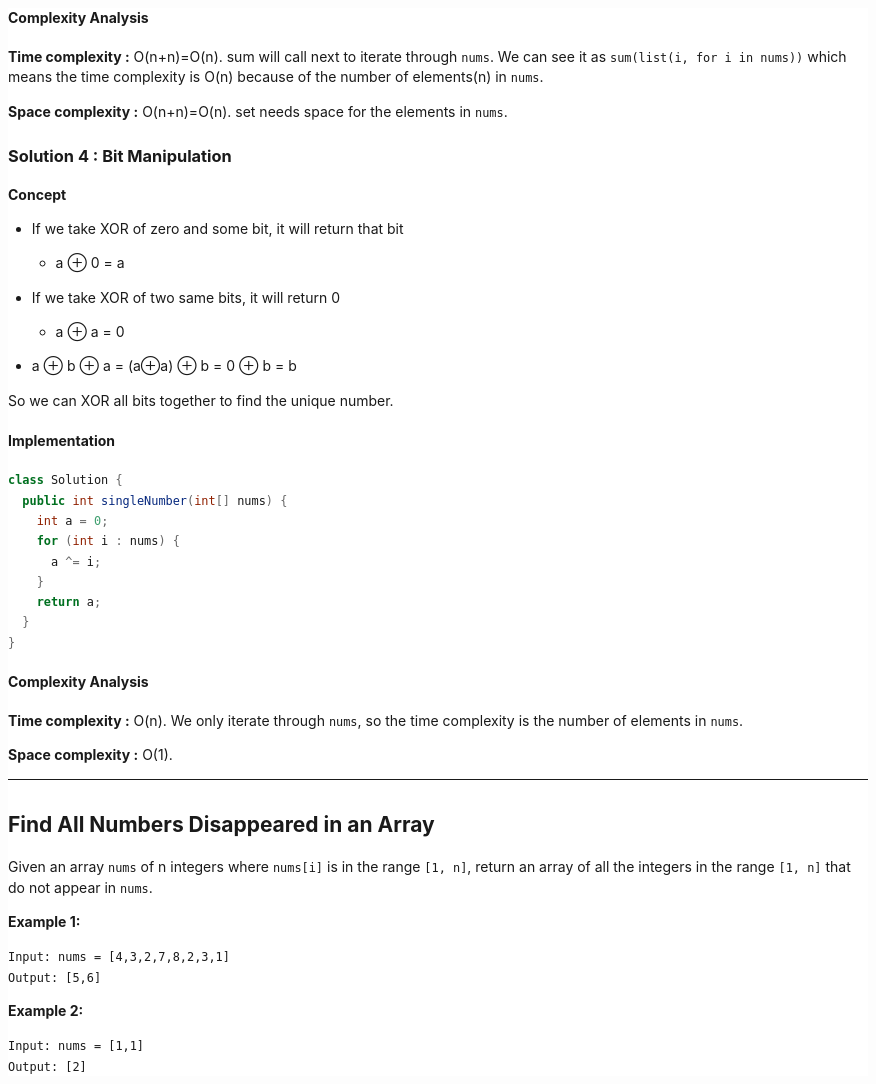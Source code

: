 #### Complexity Analysis

**Time complexity :** O(n+n)=O(n). sum will call next to iterate through `nums`. We can see it as `sum(list(i, for i in nums))` which means the time complexity is O(n) because of the number of elements(n) in `nums`.

**Space complexity :** O(n+n)=O(n). set needs space for the elements in `nums`.

### Solution 4 : Bit Manipulation

**Concept**

* If we take XOR of zero and some bit, it will return that bit
   - a ⊕ 0 = a
  
* If we take XOR of two same bits, it will return 0
   - a ⊕ a = 0
  
* a ⊕ b ⊕ a = (a⊕a) ⊕ b = 0 ⊕ b = b

So we can XOR all bits together to find the unique number.

#### Implementation 
```java
class Solution {
  public int singleNumber(int[] nums) {
    int a = 0;
    for (int i : nums) {
      a ^= i;
    }
    return a;
  }
}
```

#### Complexity Analysis

**Time complexity :** O(n). We only iterate through `nums`, so the time complexity is the number of elements in `nums`.

**Space complexity :** O(1).

---

## Find All Numbers Disappeared in an Array

Given an array `nums` of n integers where `nums[i]` is in the range `[1, n]`, return an array of all the integers in the range `[1, n]` that do not appear in `nums`.

**Example 1:**
```log
Input: nums = [4,3,2,7,8,2,3,1]
Output: [5,6]
```

**Example 2:**
```log
Input: nums = [1,1]
Output: [2]
```

